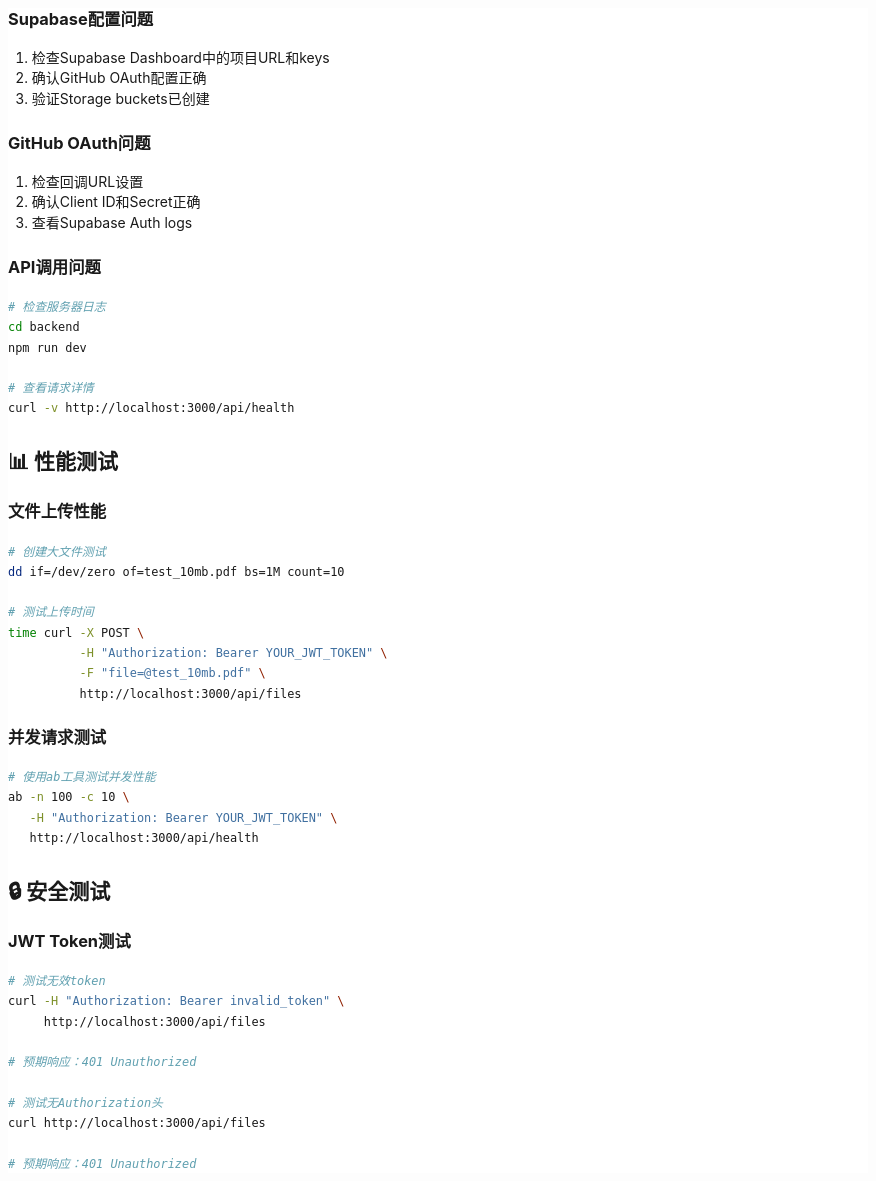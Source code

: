 ### Supabase配置问题
1. 检查Supabase Dashboard中的项目URL和keys
2. 确认GitHub OAuth配置正确
3. 验证Storage buckets已创建

### GitHub OAuth问题
1. 检查回调URL设置
2. 确认Client ID和Secret正确
3. 查看Supabase Auth logs

### API调用问题
```bash
# 检查服务器日志
cd backend
npm run dev

# 查看请求详情
curl -v http://localhost:3000/api/health
```

## 📊 性能测试

### 文件上传性能
```bash
# 创建大文件测试
dd if=/dev/zero of=test_10mb.pdf bs=1M count=10

# 测试上传时间
time curl -X POST \
          -H "Authorization: Bearer YOUR_JWT_TOKEN" \
          -F "file=@test_10mb.pdf" \
          http://localhost:3000/api/files
```

### 并发请求测试
```bash
# 使用ab工具测试并发性能
ab -n 100 -c 10 \
   -H "Authorization: Bearer YOUR_JWT_TOKEN" \
   http://localhost:3000/api/health
```

## 🔒 安全测试

### JWT Token测试
```bash
# 测试无效token
curl -H "Authorization: Bearer invalid_token" \
     http://localhost:3000/api/files

# 预期响应：401 Unauthorized

# 测试无Authorization头
curl http://localhost:3000/api/files

# 预期响应：401 Unauthorized
```
